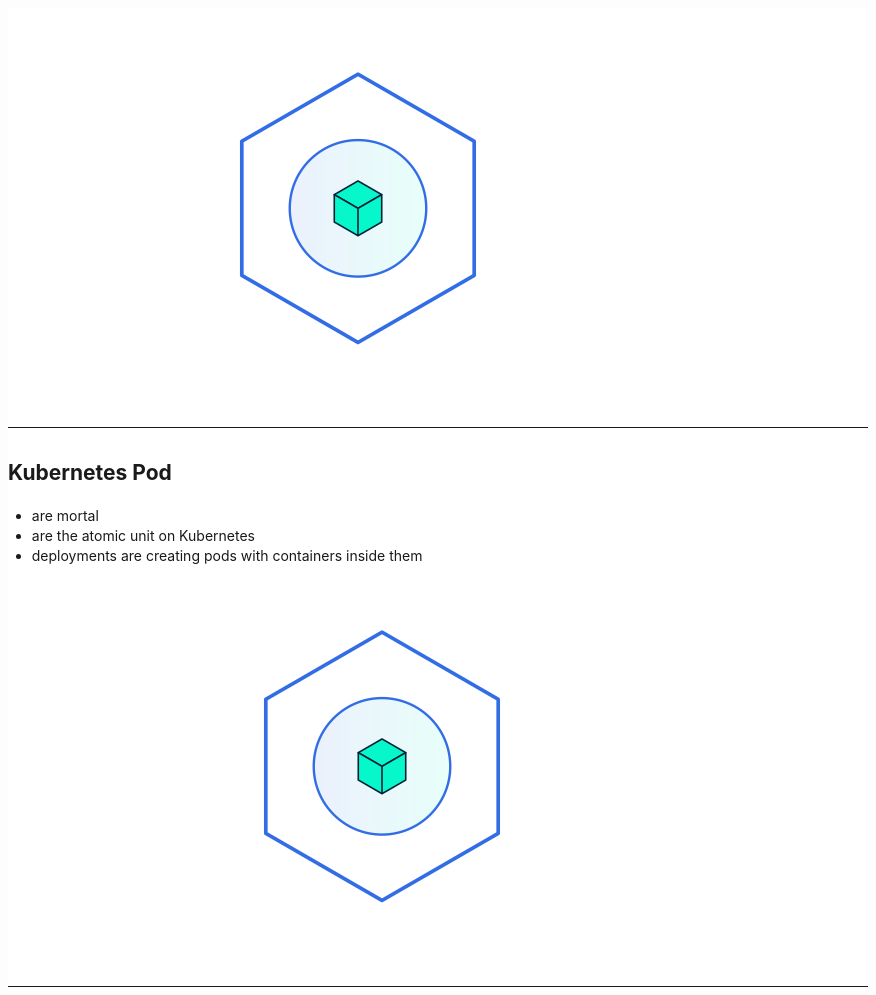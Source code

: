 ![](k8s-pods-1.svg)

---

## Kubernetes Pod

* are mortal
* are the atomic unit on Kubernetes
* deployments are creating pods with containers inside them
![](k8s-pods-1.svg)

---